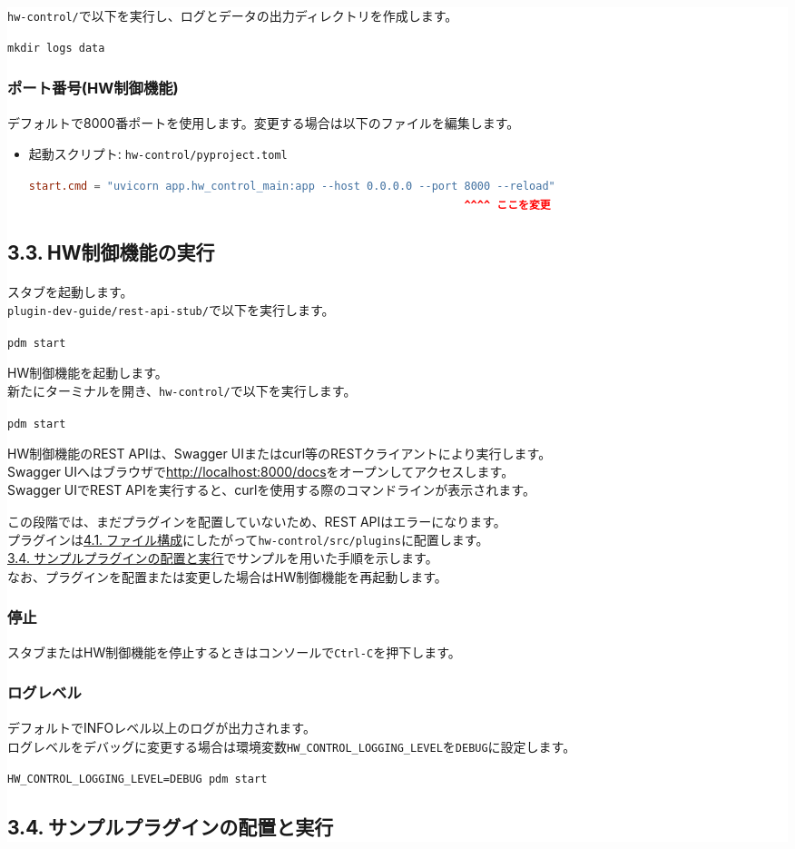 `hw-control/`で以下を実行し、ログとデータの出力ディレクトリを作成します。

``` shell
mkdir logs data
```

### ポート番号(HW制御機能)

デフォルトで8000番ポートを使用します。変更する場合は以下のファイルを編集します。

- 起動スクリプト: `hw-control/pyproject.toml`

  ``` toml
  start.cmd = "uvicorn app.hw_control_main:app --host 0.0.0.0 --port 8000 --reload"
                                                                     ^^^^ ここを変更
  ```

## 3.3. HW制御機能の実行

スタブを起動します。  
`plugin-dev-guide/rest-api-stub/`で以下を実行します。

``` shell
pdm start
```

HW制御機能を起動します。  
新たにターミナルを開き、`hw-control/`で以下を実行します。

``` shell
pdm start
```

HW制御機能のREST APIは、Swagger UIまたはcurl等のRESTクライアントにより実行します。  
Swagger UIへはブラウザで<http://localhost:8000/docs>をオープンしてアクセスします。  
Swagger UIでREST APIを実行すると、curlを使用する際のコマンドラインが表示されます。

この段階では、まだプラグインを配置していないため、REST APIはエラーになります。  
プラグインは[4.1. ファイル構成](04_プラグインの構成.md#41-ファイル構成)にしたがって`hw-control/src/plugins`に配置します。  
[3.4. サンプルプラグインの配置と実行](#34-サンプルプラグインの配置と実行)でサンプルを用いた手順を示します。  
なお、プラグインを配置または変更した場合はHW制御機能を再起動します。

### 停止

スタブまたはHW制御機能を停止するときはコンソールで`Ctrl-C`を押下します。

### ログレベル

デフォルトでINFOレベル以上のログが出力されます。  
ログレベルをデバッグに変更する場合は環境変数`HW_CONTROL_LOGGING_LEVEL`を`DEBUG`に設定します。

``` shell
HW_CONTROL_LOGGING_LEVEL=DEBUG pdm start
```

## 3.4. サンプルプラグインの配置と実行
